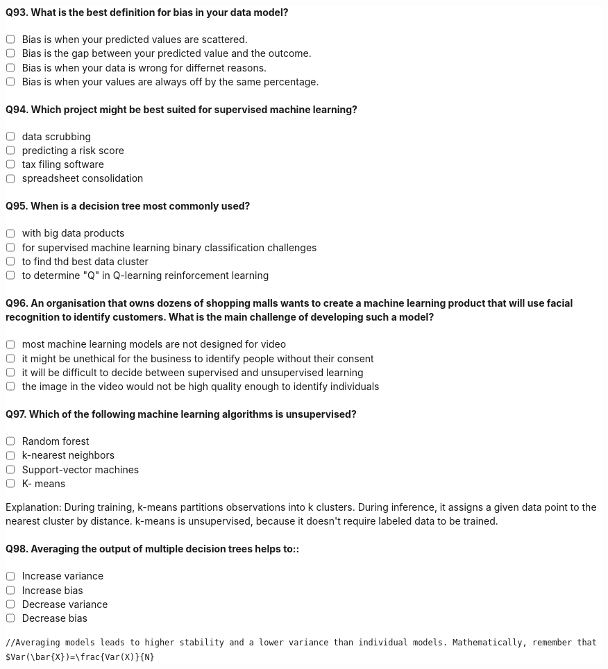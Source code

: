 #### Q93. What is the best definition for bias in your data model?

- [ ] Bias is when your predicted values are scattered.
- [ ] Bias is the gap between your predicted value and the outcome.
- [ ] Bias is when your data is wrong for differnet reasons.
- [ ] Bias is when your values are always off by the same percentage.

#### Q94. Which project might be best suited for supervised machine learning?

- [ ] data scrubbing
- [ ] predicting a risk score
- [ ] tax filing software
- [ ] spreadsheet consolidation

#### Q95. When is a decision tree most commonly used?

- [ ] with big data products
- [ ] for supervised machine learning binary classification challenges
- [ ] to find thd best data cluster
- [ ] to determine "Q" in Q-learning reinforcement learning

#### Q96. An organisation that owns dozens of shopping malls wants to create a machine learning product that will use facial recognition to identify customers. What is the main challenge of developing such a model?

- [ ] most machine learning models are not designed for video
- [ ] it might be unethical for the business to identify people without their consent
- [ ] it will be difficult to decide between supervised and unsupervised learning
- [ ] the image in the video would not be high quality enough to identify individuals

#### Q97. Which of the following machine learning algorithms is unsupervised?

- [ ] Random forest
- [ ] k-nearest neighbors
- [ ] Support-vector machines
- [ ] K- means

Explanation:
During training, k-means partitions observations into k clusters. During inference, it assigns a given data point to the nearest cluster by distance. k-means is unsupervised, because it doesn't require labeled data to be trained.

#### Q98. Averaging the output of multiple decision trees helps to::

- [ ] Increase variance
- [ ] Increase bias
- [ ] Decrease variance
- [ ] Decrease bias

`//Averaging models leads to higher stability and a lower variance than individual models. Mathematically, remember that $Var(\bar{X})=\frac{Var(X)}{N}`

